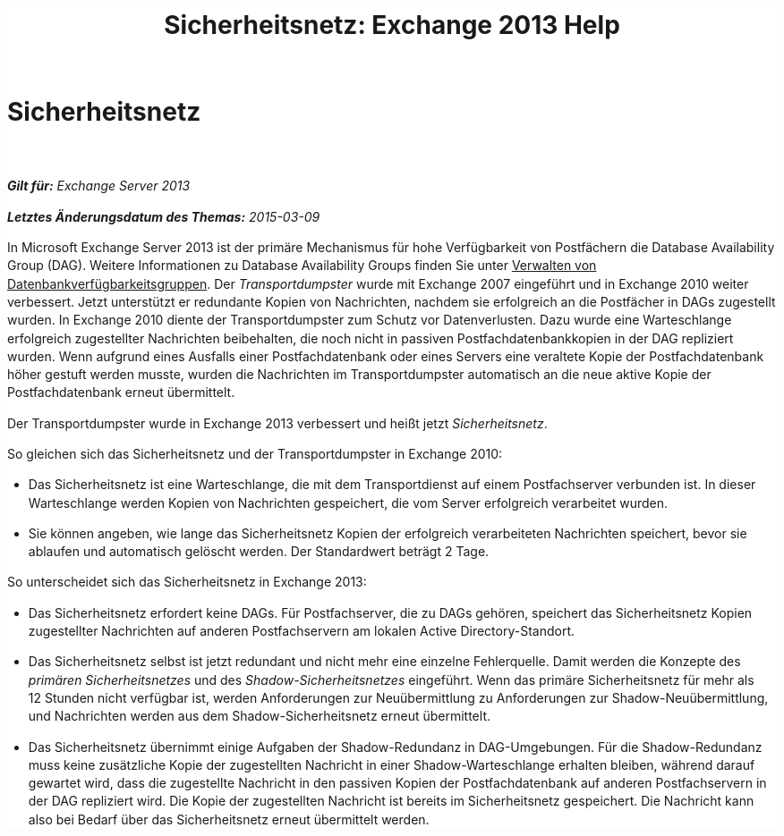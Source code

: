 ﻿---
title: 'Sicherheitsnetz: Exchange 2013 Help'
TOCTitle: Sicherheitsnetz
ms:assetid: d0abb807-3b12-4c7d-bc7e-769b87c84ccb
ms:mtpsurl: https://technet.microsoft.com/de-de/library/JJ657495(v=EXCHG.150)
ms:contentKeyID: 50476767
ms.date: 04/24/2018
mtps_version: v=EXCHG.150
ms.translationtype: HT
---

# Sicherheitsnetz

 

_**Gilt für:** Exchange Server 2013_

_**Letztes Änderungsdatum des Themas:** 2015-03-09_

In Microsoft Exchange Server 2013 ist der primäre Mechanismus für hohe Verfügbarkeit von Postfächern die Database Availability Group (DAG). Weitere Informationen zu Database Availability Groups finden Sie unter [Verwalten von Datenbankverfügbarkeitsgruppen](managing-database-availability-groups-exchange-2013-help.md). Der *Transportdumpster* wurde mit Exchange 2007 eingeführt und in Exchange 2010 weiter verbessert. Jetzt unterstützt er redundante Kopien von Nachrichten, nachdem sie erfolgreich an die Postfächer in DAGs zugestellt wurden. In Exchange 2010 diente der Transportdumpster zum Schutz vor Datenverlusten. Dazu wurde eine Warteschlange erfolgreich zugestellter Nachrichten beibehalten, die noch nicht in passiven Postfachdatenbankkopien in der DAG repliziert wurden. Wenn aufgrund eines Ausfalls einer Postfachdatenbank oder eines Servers eine veraltete Kopie der Postfachdatenbank höher gestuft werden musste, wurden die Nachrichten im Transportdumpster automatisch an die neue aktive Kopie der Postfachdatenbank erneut übermittelt.

Der Transportdumpster wurde in Exchange 2013 verbessert und heißt jetzt *Sicherheitsnetz*.

So gleichen sich das Sicherheitsnetz und der Transportdumpster in Exchange 2010:

  - Das Sicherheitsnetz ist eine Warteschlange, die mit dem Transportdienst auf einem Postfachserver verbunden ist. In dieser Warteschlange werden Kopien von Nachrichten gespeichert, die vom Server erfolgreich verarbeitet wurden.

  - Sie können angeben, wie lange das Sicherheitsnetz Kopien der erfolgreich verarbeiteten Nachrichten speichert, bevor sie ablaufen und automatisch gelöscht werden. Der Standardwert beträgt 2 Tage.

So unterscheidet sich das Sicherheitsnetz in Exchange 2013:

  - Das Sicherheitsnetz erfordert keine DAGs. Für Postfachserver, die zu DAGs gehören, speichert das Sicherheitsnetz Kopien zugestellter Nachrichten auf anderen Postfachservern am lokalen Active Directory-Standort.

  - Das Sicherheitsnetz selbst ist jetzt redundant und nicht mehr eine einzelne Fehlerquelle. Damit werden die Konzepte des *primären Sicherheitsnetzes* und des *Shadow-Sicherheitsnetzes* eingeführt. Wenn das primäre Sicherheitsnetz für mehr als 12 Stunden nicht verfügbar ist, werden Anforderungen zur Neuübermittlung zu Anforderungen zur Shadow-Neuübermittlung, und Nachrichten werden aus dem Shadow-Sicherheitsnetz erneut übermittelt.

  - Das Sicherheitsnetz übernimmt einige Aufgaben der Shadow-Redundanz in DAG-Umgebungen. Für die Shadow-Redundanz muss keine zusätzliche Kopie der zugestellten Nachricht in einer Shadow-Warteschlange erhalten bleiben, während darauf gewartet wird, dass die zugestellte Nachricht in den passiven Kopien der Postfachdatenbank auf anderen Postfachservern in der DAG repliziert wird. Die Kopie der zugestellten Nachricht ist bereits im Sicherheitsnetz gespeichert. Die Nachricht kann also bei Bedarf über das Sicherheitsnetz erneut übermittelt werden.
